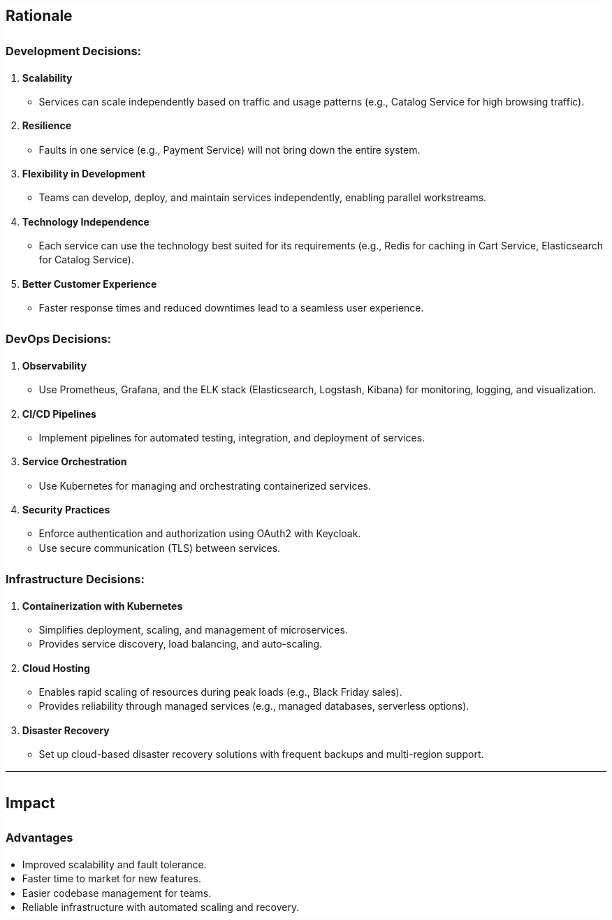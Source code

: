 ## **Rationale**

### Development Decisions:

1. **Scalability**
   - Services can scale independently based on traffic and usage patterns (e.g., Catalog Service for high browsing traffic).

2. **Resilience**
   - Faults in one service (e.g., Payment Service) will not bring down the entire system.

3. **Flexibility in Development**
   - Teams can develop, deploy, and maintain services independently, enabling parallel workstreams.

4. **Technology Independence**
   - Each service can use the technology best suited for its requirements (e.g., Redis for caching in Cart Service, Elasticsearch for Catalog Service).

5. **Better Customer Experience**
   - Faster response times and reduced downtimes lead to a seamless user experience.

### DevOps Decisions:

1. **Observability**
   - Use Prometheus, Grafana, and the ELK stack (Elasticsearch, Logstash, Kibana) for monitoring, logging, and visualization.

2. **CI/CD Pipelines**
   - Implement pipelines for automated testing, integration, and deployment of services.

3. **Service Orchestration**
   - Use Kubernetes for managing and orchestrating containerized services.

4. **Security Practices**
   - Enforce authentication and authorization using OAuth2 with Keycloak.
   - Use secure communication (TLS) between services.

### Infrastructure Decisions:

1. **Containerization with Kubernetes**
   - Simplifies deployment, scaling, and management of microservices.
   - Provides service discovery, load balancing, and auto-scaling.

2. **Cloud Hosting**
   - Enables rapid scaling of resources during peak loads (e.g., Black Friday sales).
   - Provides reliability through managed services (e.g., managed databases, serverless options).

3. **Disaster Recovery**
   - Set up cloud-based disaster recovery solutions with frequent backups and multi-region support.

---

## **Impact**

### **Advantages**
- Improved scalability and fault tolerance.
- Faster time to market for new features.
- Easier codebase management for teams.
- Reliable infrastructure with automated scaling and recovery.
